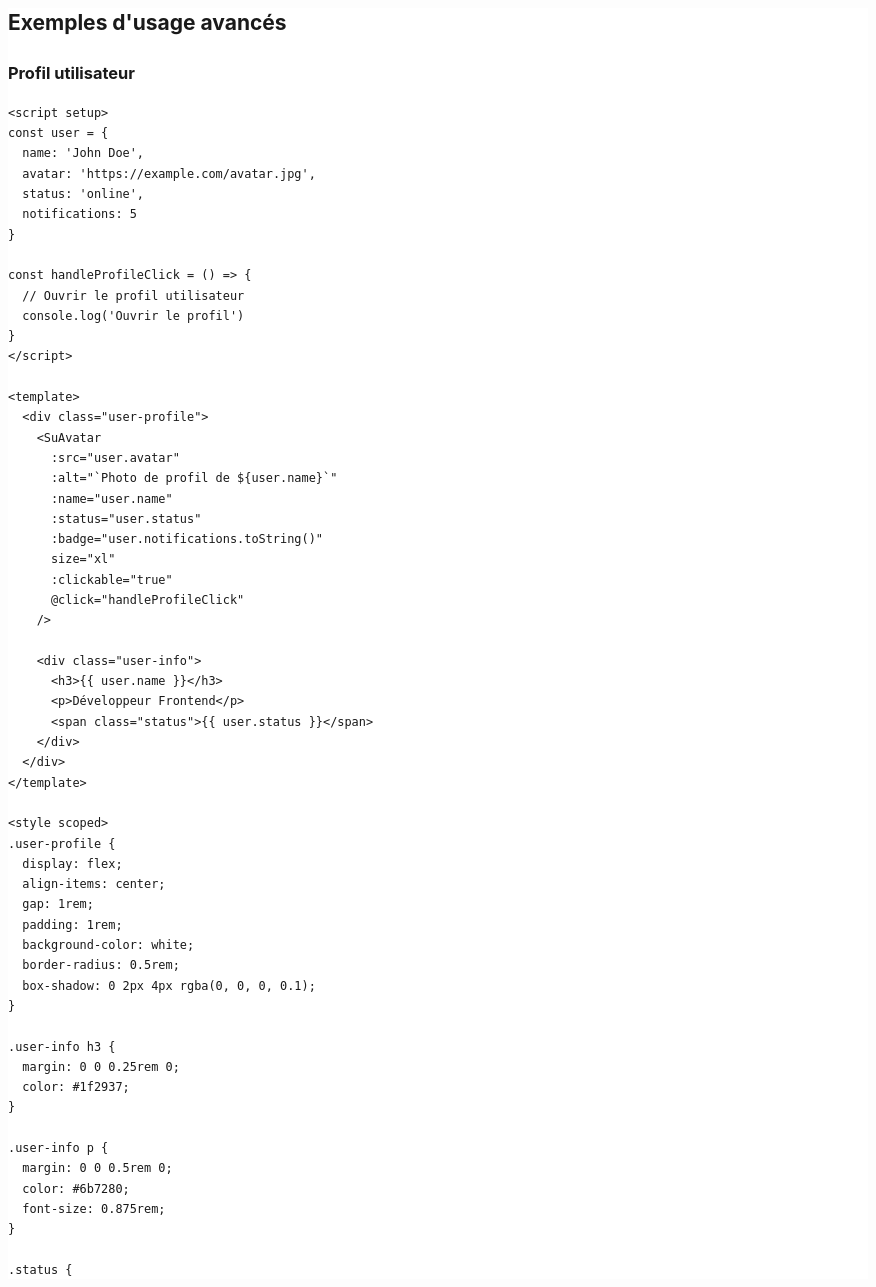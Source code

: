 ## Exemples d'usage avancés

### Profil utilisateur

```vue
<script setup>
const user = {
  name: 'John Doe',
  avatar: 'https://example.com/avatar.jpg',
  status: 'online',
  notifications: 5
}

const handleProfileClick = () => {
  // Ouvrir le profil utilisateur
  console.log('Ouvrir le profil')
}
</script>

<template>
  <div class="user-profile">
    <SuAvatar 
      :src="user.avatar"
      :alt="`Photo de profil de ${user.name}`"
      :name="user.name"
      :status="user.status"
      :badge="user.notifications.toString()"
      size="xl"
      :clickable="true"
      @click="handleProfileClick"
    />
    
    <div class="user-info">
      <h3>{{ user.name }}</h3>
      <p>Développeur Frontend</p>
      <span class="status">{{ user.status }}</span>
    </div>
  </div>
</template>

<style scoped>
.user-profile {
  display: flex;
  align-items: center;
  gap: 1rem;
  padding: 1rem;
  background-color: white;
  border-radius: 0.5rem;
  box-shadow: 0 2px 4px rgba(0, 0, 0, 0.1);
}

.user-info h3 {
  margin: 0 0 0.25rem 0;
  color: #1f2937;
}

.user-info p {
  margin: 0 0 0.5rem 0;
  color: #6b7280;
  font-size: 0.875rem;
}

.status {
```